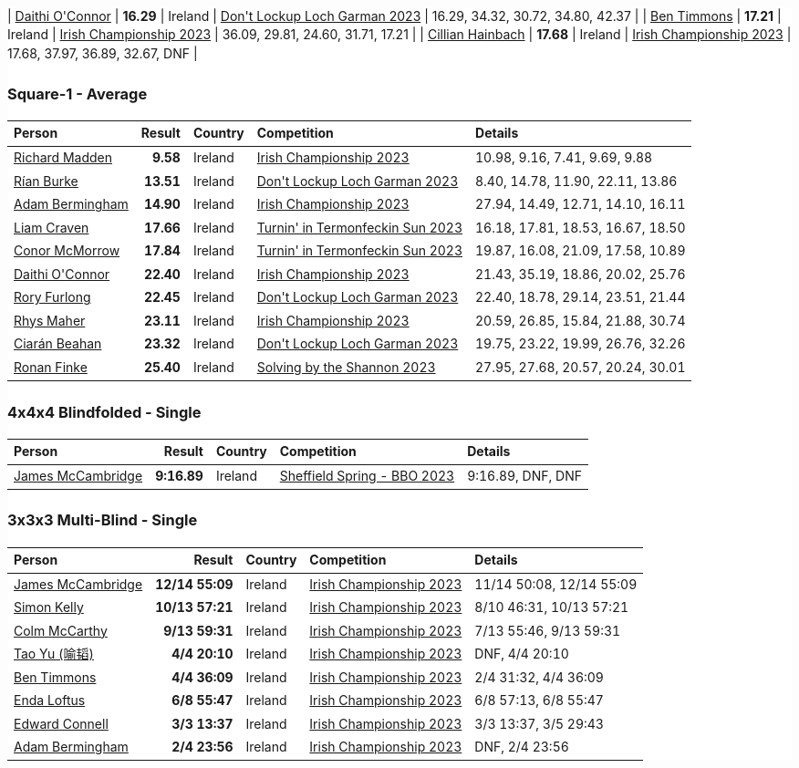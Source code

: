 | [Daithi O'Connor](https://www.worldcubeassociation.org/persons/2021OCON01) | **16.29** | Ireland | [Don't Lockup Loch Garman 2023](https://www.worldcubeassociation.org/competitions/DontLockupLochGarman2023) | 16.29, 34.32, 30.72, 34.80, 42.37 |
| [Ben Timmons](https://www.worldcubeassociation.org/persons/2017TIMM01) | **17.21** | Ireland | [Irish Championship 2023](https://www.worldcubeassociation.org/competitions/IrishChampionship2023) | 36.09, 29.81, 24.60, 31.71, 17.21 |
| [Cillian Hainbach](https://www.worldcubeassociation.org/persons/2022HAIN04) | **17.68** | Ireland | [Irish Championship 2023](https://www.worldcubeassociation.org/competitions/IrishChampionship2023) | 17.68, 37.97, 36.89, 32.67, DNF |

### Square-1 - Average

| Person | Result | Country | Competition | Details |
| :--- | ---: | :--- | :--- | :--- |
| [Richard Madden](https://www.worldcubeassociation.org/persons/2017MADD04) | **9.58** | Ireland | [Irish Championship 2023](https://www.worldcubeassociation.org/competitions/IrishChampionship2023) | 10.98, 9.16, 7.41, 9.69, 9.88 |
| [Rían Burke](https://www.worldcubeassociation.org/persons/2019BURK05) | **13.51** | Ireland | [Don't Lockup Loch Garman 2023](https://www.worldcubeassociation.org/competitions/DontLockupLochGarman2023) | 8.40, 14.78, 11.90, 22.11, 13.86 |
| [Adam Bermingham](https://www.worldcubeassociation.org/persons/2020BERM02) | **14.90** | Ireland | [Irish Championship 2023](https://www.worldcubeassociation.org/competitions/IrishChampionship2023) | 27.94, 14.49, 12.71, 14.10, 16.11 |
| [Liam Craven](https://www.worldcubeassociation.org/persons/2017CRAV01) | **17.66** | Ireland | [Turnin' in Termonfeckin Sun 2023](https://www.worldcubeassociation.org/competitions/TurnininTermonfeckinSun2023) | 16.18, 17.81, 18.53, 16.67, 18.50 |
| [Conor McMorrow](https://www.worldcubeassociation.org/persons/2019MCMO01) | **17.84** | Ireland | [Turnin' in Termonfeckin Sun 2023](https://www.worldcubeassociation.org/competitions/TurnininTermonfeckinSun2023) | 19.87, 16.08, 21.09, 17.58, 10.89 |
| [Daithi O'Connor](https://www.worldcubeassociation.org/persons/2021OCON01) | **22.40** | Ireland | [Irish Championship 2023](https://www.worldcubeassociation.org/competitions/IrishChampionship2023) | 21.43, 35.19, 18.86, 20.02, 25.76 |
| [Rory Furlong](https://www.worldcubeassociation.org/persons/2022FURL01) | **22.45** | Ireland | [Don't Lockup Loch Garman 2023](https://www.worldcubeassociation.org/competitions/DontLockupLochGarman2023) | 22.40, 18.78, 29.14, 23.51, 21.44 |
| [Rhys Maher](https://www.worldcubeassociation.org/persons/2022MAHE05) | **23.11** | Ireland | [Irish Championship 2023](https://www.worldcubeassociation.org/competitions/IrishChampionship2023) | 20.59, 26.85, 15.84, 21.88, 30.74 |
| [Ciarán Beahan](https://www.worldcubeassociation.org/persons/2012BEAH01) | **23.32** | Ireland | [Don't Lockup Loch Garman 2023](https://www.worldcubeassociation.org/competitions/DontLockupLochGarman2023) | 19.75, 23.22, 19.99, 26.76, 32.26 |
| [Ronan Finke](https://www.worldcubeassociation.org/persons/2021FINK02) | **25.40** | Ireland | [Solving by the Shannon 2023](https://www.worldcubeassociation.org/competitions/SolvingbytheShannon2023) | 27.95, 27.68, 20.57, 20.24, 30.01 |

### 4x4x4 Blindfolded - Single

| Person | Result | Country | Competition | Details |
| :--- | ---: | :--- | :--- | :--- |
| [James McCambridge](https://www.worldcubeassociation.org/persons/2019MCCA09) | **9:16.89** | Ireland | [Sheffield Spring - BBO 2023](https://www.worldcubeassociation.org/competitions/SheffieldSpringBBO2023) | 9:16.89, DNF, DNF |

### 3x3x3 Multi-Blind - Single

| Person | Result | Country | Competition | Details |
| :--- | ---: | :--- | :--- | :--- |
| [James McCambridge](https://www.worldcubeassociation.org/persons/2019MCCA09) | **12/14 55:09** | Ireland | [Irish Championship 2023](https://www.worldcubeassociation.org/competitions/IrishChampionship2023) | 11/14 50:08, 12/14 55:09 |
| [Simon Kelly](https://www.worldcubeassociation.org/persons/2017KELL08) | **10/13 57:21** | Ireland | [Irish Championship 2023](https://www.worldcubeassociation.org/competitions/IrishChampionship2023) | 8/10 46:31, 10/13 57:21 |
| [Colm McCarthy](https://www.worldcubeassociation.org/persons/2018MCCA02) | **9/13 59:31** | Ireland | [Irish Championship 2023](https://www.worldcubeassociation.org/competitions/IrishChampionship2023) | 7/13 55:46, 9/13 59:31 |
| [Tao Yu (喻韬)](https://www.worldcubeassociation.org/persons/2012YUTA01) | **4/4 20:10** | Ireland | [Irish Championship 2023](https://www.worldcubeassociation.org/competitions/IrishChampionship2023) | DNF, 4/4 20:10 |
| [Ben Timmons](https://www.worldcubeassociation.org/persons/2017TIMM01) | **4/4 36:09** | Ireland | [Irish Championship 2023](https://www.worldcubeassociation.org/competitions/IrishChampionship2023) | 2/4 31:32, 4/4 36:09 |
| [Enda Loftus](https://www.worldcubeassociation.org/persons/2021LOFT01) | **6/8 55:47** | Ireland | [Irish Championship 2023](https://www.worldcubeassociation.org/competitions/IrishChampionship2023) | 6/8 57:13, 6/8 55:47 |
| [Edward Connell](https://www.worldcubeassociation.org/persons/2018CONN04) | **3/3 13:37** | Ireland | [Irish Championship 2023](https://www.worldcubeassociation.org/competitions/IrishChampionship2023) | 3/3 13:37, 3/5 29:43 |
| [Adam Bermingham](https://www.worldcubeassociation.org/persons/2020BERM02) | **2/4 23:56** | Ireland | [Irish Championship 2023](https://www.worldcubeassociation.org/competitions/IrishChampionship2023) | DNF, 2/4 23:56 |
